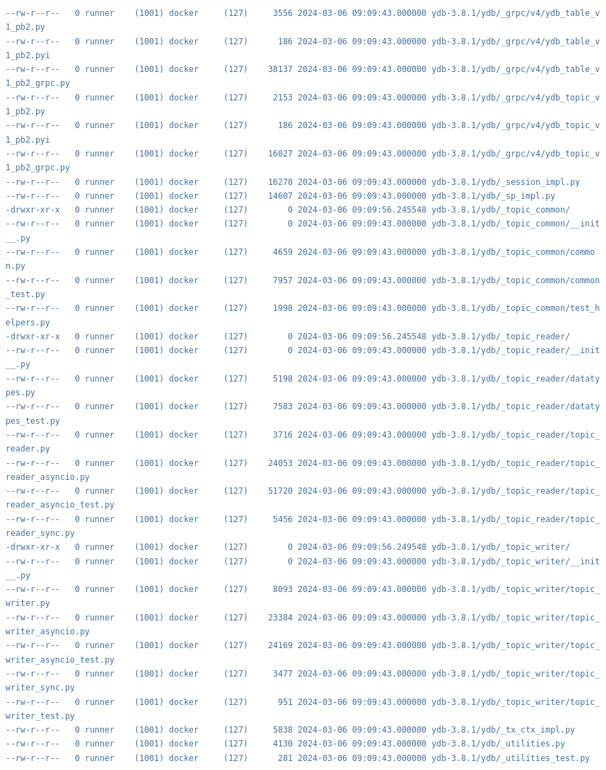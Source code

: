 ```diff
--rw-r--r--   0 runner    (1001) docker     (127)     3556 2024-03-06 09:09:43.000000 ydb-3.8.1/ydb/_grpc/v4/ydb_table_v1_pb2.py
--rw-r--r--   0 runner    (1001) docker     (127)      186 2024-03-06 09:09:43.000000 ydb-3.8.1/ydb/_grpc/v4/ydb_table_v1_pb2.pyi
--rw-r--r--   0 runner    (1001) docker     (127)    38137 2024-03-06 09:09:43.000000 ydb-3.8.1/ydb/_grpc/v4/ydb_table_v1_pb2_grpc.py
--rw-r--r--   0 runner    (1001) docker     (127)     2153 2024-03-06 09:09:43.000000 ydb-3.8.1/ydb/_grpc/v4/ydb_topic_v1_pb2.py
--rw-r--r--   0 runner    (1001) docker     (127)      186 2024-03-06 09:09:43.000000 ydb-3.8.1/ydb/_grpc/v4/ydb_topic_v1_pb2.pyi
--rw-r--r--   0 runner    (1001) docker     (127)    16027 2024-03-06 09:09:43.000000 ydb-3.8.1/ydb/_grpc/v4/ydb_topic_v1_pb2_grpc.py
--rw-r--r--   0 runner    (1001) docker     (127)    16278 2024-03-06 09:09:43.000000 ydb-3.8.1/ydb/_session_impl.py
--rw-r--r--   0 runner    (1001) docker     (127)    14607 2024-03-06 09:09:43.000000 ydb-3.8.1/ydb/_sp_impl.py
-drwxr-xr-x   0 runner    (1001) docker     (127)        0 2024-03-06 09:09:56.245548 ydb-3.8.1/ydb/_topic_common/
--rw-r--r--   0 runner    (1001) docker     (127)        0 2024-03-06 09:09:43.000000 ydb-3.8.1/ydb/_topic_common/__init__.py
--rw-r--r--   0 runner    (1001) docker     (127)     4659 2024-03-06 09:09:43.000000 ydb-3.8.1/ydb/_topic_common/common.py
--rw-r--r--   0 runner    (1001) docker     (127)     7957 2024-03-06 09:09:43.000000 ydb-3.8.1/ydb/_topic_common/common_test.py
--rw-r--r--   0 runner    (1001) docker     (127)     1998 2024-03-06 09:09:43.000000 ydb-3.8.1/ydb/_topic_common/test_helpers.py
-drwxr-xr-x   0 runner    (1001) docker     (127)        0 2024-03-06 09:09:56.245548 ydb-3.8.1/ydb/_topic_reader/
--rw-r--r--   0 runner    (1001) docker     (127)        0 2024-03-06 09:09:43.000000 ydb-3.8.1/ydb/_topic_reader/__init__.py
--rw-r--r--   0 runner    (1001) docker     (127)     5198 2024-03-06 09:09:43.000000 ydb-3.8.1/ydb/_topic_reader/datatypes.py
--rw-r--r--   0 runner    (1001) docker     (127)     7583 2024-03-06 09:09:43.000000 ydb-3.8.1/ydb/_topic_reader/datatypes_test.py
--rw-r--r--   0 runner    (1001) docker     (127)     3716 2024-03-06 09:09:43.000000 ydb-3.8.1/ydb/_topic_reader/topic_reader.py
--rw-r--r--   0 runner    (1001) docker     (127)    24053 2024-03-06 09:09:43.000000 ydb-3.8.1/ydb/_topic_reader/topic_reader_asyncio.py
--rw-r--r--   0 runner    (1001) docker     (127)    51720 2024-03-06 09:09:43.000000 ydb-3.8.1/ydb/_topic_reader/topic_reader_asyncio_test.py
--rw-r--r--   0 runner    (1001) docker     (127)     5456 2024-03-06 09:09:43.000000 ydb-3.8.1/ydb/_topic_reader/topic_reader_sync.py
-drwxr-xr-x   0 runner    (1001) docker     (127)        0 2024-03-06 09:09:56.249548 ydb-3.8.1/ydb/_topic_writer/
--rw-r--r--   0 runner    (1001) docker     (127)        0 2024-03-06 09:09:43.000000 ydb-3.8.1/ydb/_topic_writer/__init__.py
--rw-r--r--   0 runner    (1001) docker     (127)     8093 2024-03-06 09:09:43.000000 ydb-3.8.1/ydb/_topic_writer/topic_writer.py
--rw-r--r--   0 runner    (1001) docker     (127)    23384 2024-03-06 09:09:43.000000 ydb-3.8.1/ydb/_topic_writer/topic_writer_asyncio.py
--rw-r--r--   0 runner    (1001) docker     (127)    24169 2024-03-06 09:09:43.000000 ydb-3.8.1/ydb/_topic_writer/topic_writer_asyncio_test.py
--rw-r--r--   0 runner    (1001) docker     (127)     3477 2024-03-06 09:09:43.000000 ydb-3.8.1/ydb/_topic_writer/topic_writer_sync.py
--rw-r--r--   0 runner    (1001) docker     (127)      951 2024-03-06 09:09:43.000000 ydb-3.8.1/ydb/_topic_writer/topic_writer_test.py
--rw-r--r--   0 runner    (1001) docker     (127)     5838 2024-03-06 09:09:43.000000 ydb-3.8.1/ydb/_tx_ctx_impl.py
--rw-r--r--   0 runner    (1001) docker     (127)     4130 2024-03-06 09:09:43.000000 ydb-3.8.1/ydb/_utilities.py
--rw-r--r--   0 runner    (1001) docker     (127)      281 2024-03-06 09:09:43.000000 ydb-3.8.1/ydb/_utilities_test.py
```